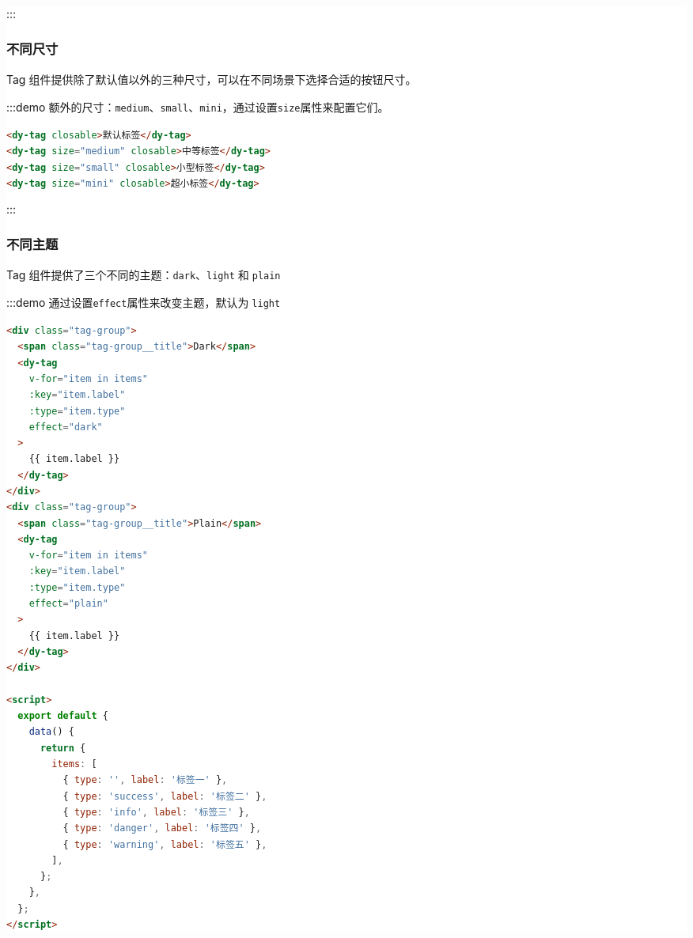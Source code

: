 :::

### 不同尺寸

Tag 组件提供除了默认值以外的三种尺寸，可以在不同场景下选择合适的按钮尺寸。

:::demo 额外的尺寸：`medium`、`small`、`mini`，通过设置`size`属性来配置它们。

```html
<dy-tag closable>默认标签</dy-tag>
<dy-tag size="medium" closable>中等标签</dy-tag>
<dy-tag size="small" closable>小型标签</dy-tag>
<dy-tag size="mini" closable>超小标签</dy-tag>
```

:::

### 不同主题

Tag 组件提供了三个不同的主题：`dark`、`light` 和 `plain`

:::demo 通过设置`effect`属性来改变主题，默认为 `light`

```html
<div class="tag-group">
  <span class="tag-group__title">Dark</span>
  <dy-tag
    v-for="item in items"
    :key="item.label"
    :type="item.type"
    effect="dark"
  >
    {{ item.label }}
  </dy-tag>
</div>
<div class="tag-group">
  <span class="tag-group__title">Plain</span>
  <dy-tag
    v-for="item in items"
    :key="item.label"
    :type="item.type"
    effect="plain"
  >
    {{ item.label }}
  </dy-tag>
</div>

<script>
  export default {
    data() {
      return {
        items: [
          { type: '', label: '标签一' },
          { type: 'success', label: '标签二' },
          { type: 'info', label: '标签三' },
          { type: 'danger', label: '标签四' },
          { type: 'warning', label: '标签五' },
        ],
      };
    },
  };
</script>
```
